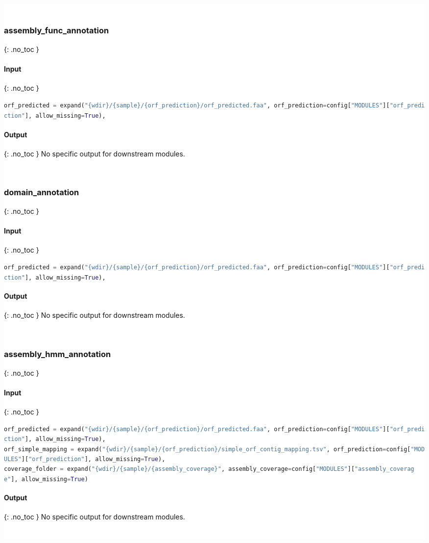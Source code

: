 <br>

### assembly_func_annotation
{: .no_toc }

#### Input
{: .no_toc }
```python
orf_predicted = expand("{wdir}/{sample}/{orf_prediction}/orf_predicted.faa", orf_prediction=config["MODULES"]["orf_prediction"], allow_missing=True),
```

#### Output
{: .no_toc }
No specific output for downstream modules.

<br>

### domain_annotation
{: .no_toc }

#### Input
{: .no_toc }
```python
orf_predicted = expand("{wdir}/{sample}/{orf_prediction}/orf_predicted.faa", orf_prediction=config["MODULES"]["orf_prediction"], allow_missing=True),
```

#### Output
{: .no_toc }
No specific output for downstream modules.

<br>

### assembly_hmm_annotation
{: .no_toc }

#### Input
{: .no_toc }
```python
orf_predicted = expand("{wdir}/{sample}/{orf_prediction}/orf_predicted.faa", orf_prediction=config["MODULES"]["orf_prediction"], allow_missing=True),
orf_simple_mapping = expand("{wdir}/{sample}/{orf_prediction}/simple_orf_contig_mapping.tsv", orf_prediction=config["MODULES"]["orf_prediction"], allow_missing=True), 
coverage_folder = expand("{wdir}/{sample}/{assembly_coverage}", assembly_coverage=config["MODULES"]["assembly_coverage"], allow_missing=True)
```

#### Output
{: .no_toc }
No specific output for downstream modules.

<br>
